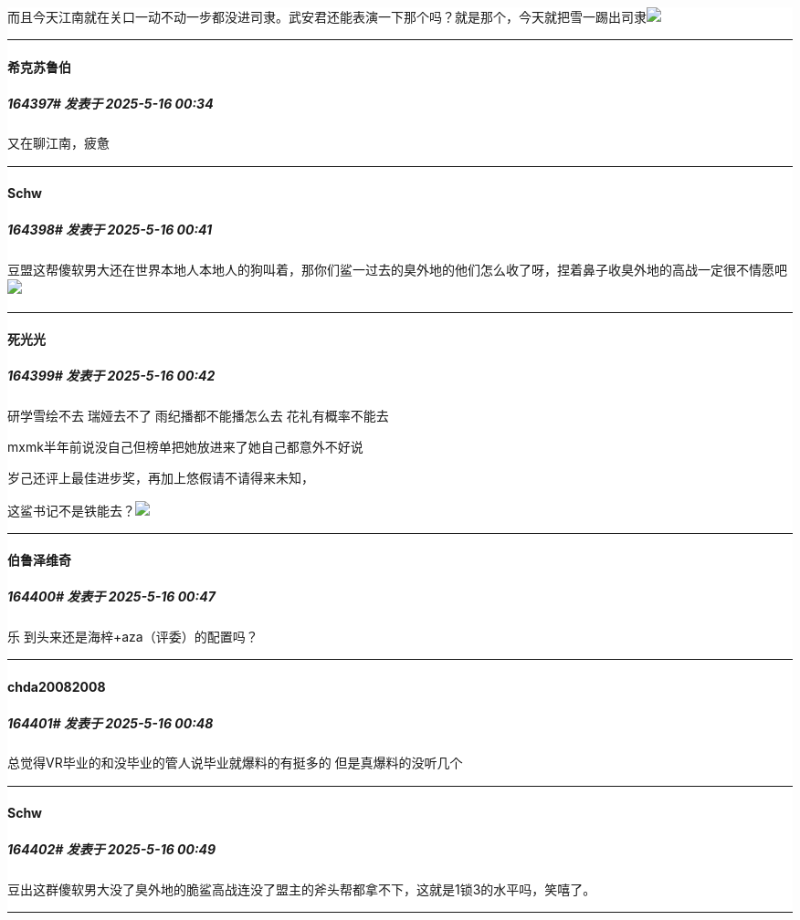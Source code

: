 而且今天江南就在关口一动不动一步都没进司隶。武安君还能表演一下那个吗？就是那个，今天就把雪一踢出司隶<img src="https://static.stage1st.com/image/smiley/face2017/066.png" referrerpolicy="no-referrer">

*****

####  希克苏鲁伯  
##### 164397#       发表于 2025-5-16 00:34

又在聊江南，疲惫


*****

####  Schw  
##### 164398#       发表于 2025-5-16 00:41

豆盟这帮傻软男大还在世界本地人本地人的狗叫着，那你们鲨一过去的臭外地的他们怎么收了呀，捏着鼻子收臭外地的高战一定很不情愿吧<img src="https://static.stage1st.com/image/smiley/face2017/059.png" referrerpolicy="no-referrer">

*****

####  死光光  
##### 164399#       发表于 2025-5-16 00:42

研学雪绘不去 瑞娅去不了 雨纪播都不能播怎么去 花礼有概率不能去

mxmk半年前说没自己但榜单把她放进来了她自己都意外不好说

岁己还评上最佳进步奖，再加上悠假请不请得来未知，

这鲨书记不是铁能去？<img src="https://static.stage1st.com/image/smiley/face2017/037.png" referrerpolicy="no-referrer">


*****

####  伯鲁泽维奇  
##### 164400#       发表于 2025-5-16 00:47

乐 到头来还是海梓+aza（评委）的配置吗？


*****

####  chda20082008  
##### 164401#       发表于 2025-5-16 00:48

总觉得VR毕业的和没毕业的管人说毕业就爆料的有挺多的 但是真爆料的没听几个

*****

####  Schw  
##### 164402#       发表于 2025-5-16 00:49

豆出这群傻软男大没了臭外地的脆鲨高战连没了盟主的斧头帮都拿不下，这就是1锁3的水平吗，笑嘻了。

*****

